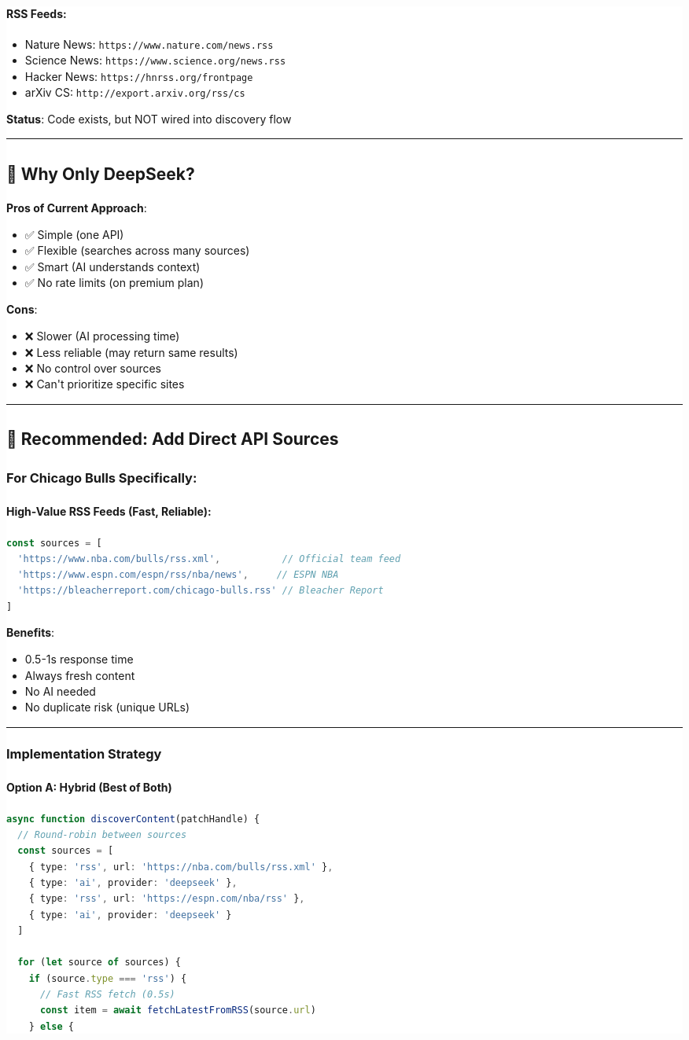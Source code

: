 #### **RSS Feeds**:
- Nature News: `https://www.nature.com/news.rss`
- Science News: `https://www.science.org/news.rss`
- Hacker News: `https://hnrss.org/frontpage`
- arXiv CS: `http://export.arxiv.org/rss/cs`

**Status**: Code exists, but NOT wired into discovery flow

---

## 🎯 **Why Only DeepSeek?**

**Pros of Current Approach**:
- ✅ Simple (one API)
- ✅ Flexible (searches across many sources)
- ✅ Smart (AI understands context)
- ✅ No rate limits (on premium plan)

**Cons**:
- ❌ Slower (AI processing time)
- ❌ Less reliable (may return same results)
- ❌ No control over sources
- ❌ Can't prioritize specific sites

---

## 🚀 **Recommended: Add Direct API Sources**

### **For Chicago Bulls Specifically**:

#### **High-Value RSS Feeds** (Fast, Reliable):
```typescript
const sources = [
  'https://www.nba.com/bulls/rss.xml',           // Official team feed
  'https://www.espn.com/espn/rss/nba/news',     // ESPN NBA
  'https://bleacherreport.com/chicago-bulls.rss' // Bleacher Report
]
```

**Benefits**:
- 0.5-1s response time
- Always fresh content
- No AI needed
- No duplicate risk (unique URLs)

---

### **Implementation Strategy**

#### **Option A: Hybrid (Best of Both)**
```typescript
async function discoverContent(patchHandle) {
  // Round-robin between sources
  const sources = [
    { type: 'rss', url: 'https://nba.com/bulls/rss.xml' },
    { type: 'ai', provider: 'deepseek' },
    { type: 'rss', url: 'https://espn.com/nba/rss' },
    { type: 'ai', provider: 'deepseek' }
  ]
  
  for (let source of sources) {
    if (source.type === 'rss') {
      // Fast RSS fetch (0.5s)
      const item = await fetchLatestFromRSS(source.url)
    } else {
```